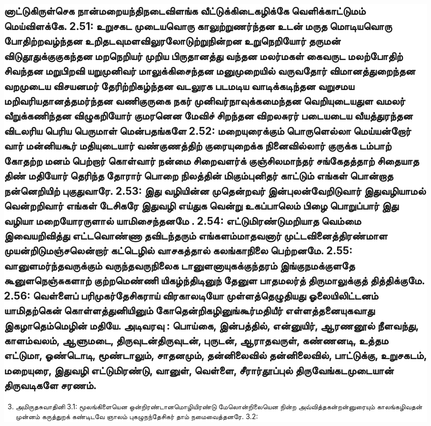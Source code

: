 னாட்டுகிருள்செக நான்மறையந்திநடைவிளங்க
வீட்டுக்கிடைகழிக்கே வெளிக்காட்டுமம் மெய்விளக்கே.
2.51:
உறுசகட முடையவொரு காலுற்றுணர்ந்தன
உடன் மருத மொடியவொரு போதிற்றவழ்ந்தன
உறிதடவுமளவிலுரலோடுற்றுநின்றன
உறுநெறியோர் தருமன் விடுதூதுக்குகுகந்தன
மறநெறியர் முறிய பிருதானத்து வந்தன
மலர்மகள் கைவருட மலற்போதிற் சிவந்தன
மறுபிறவி யறுமுனிவர் மாலுக்கிசைந்தன
மனுமுறையில் வருவதோர் விமானத்துறைந்தன
வறமுடைய விசயனமர் தேரிற்றிகழ்ந்தன
வடலுரக படமடிய வாடிக்கடிந்தன
வறுசமய மறிவரியதானத்தமர்ந்தன
வணிகுருகை நகர் முனிவர்நாவுக்கமைந்தன
வெறியுடையதுள வமலர் வீறுக்கணிந்தன
விழுகறியோர் குமரனென மேவிச் சிறந்தன
விறலசுரர் படையடைய வீயத்துரந்தன
விடலரிய பெரிய பெருமாள் மென்பதங்களே
2.52:
மறையுரைக்கும் பொருளெல்லா மெய்யன்றோர் வார்
மன்னியகூர் மதியுடையார் வண்குணத்திற்
குரையுறைக்க நினைவில்லார் குருக்க டம்பாற்
கோதற்ற மனம் பெற்றார் கொள்வார் நன்மை
சிறைவளர்க் குஞ்சிலமாந்தர் சங்கேதத்தாற்
சிதையாத திண் மதியோர் தெரிந்த தோரார்
பொறை நிலத்தின் மிகும்புனிதர் காட்டும் எங்கள்
பொன்றாத நன்னெறியிற் புகுதுவாரே.
2.53:
இது வழியின்ன முதென்றவர் இன்புலன்வேறிடுவார்
இதுவழியாமல் வென்றறிவார் எங்கள் டேசிகரே
இதுவழி எய்துக வென்று உகப்பாலெம் பிழை பொறுப்பார்
இது வழியா மறையோரருளால் யாமிசைந்தனமே .
2.54:
எட்டுமிரண்டுமறியாத வெம்மை இவையறிவித்து
எட்டவொண்ணா தவிடந்தரும் எங்களம்மாதவனார்
முட்டவினைத்திரண்மாள முயன்றிடுமஞ்சலென்றார்
கட்டெழில் வாசகத்தால் கலங்காநிலை பெற்றனமே.
2.55:
வானுளமர்ந்தவருக்கும் வருந்தவருநிலைக
டானுளனாயுகக்குந்தரம் இங்குநமக்குளதே
கூனுளநெஞ்சுகளாற் குற்றமெண்ணி யிகழ்ந்திடினுந்
தேனுள பாதமலர்த் திருமாலுக்குத் தித்திக்குமே.
2.56:
வெள்ளைப் பரிமுகர்தேசிகராய் விரகாலடியோ
முள்ளத்தெழுதியது ஓலையிலிட்டனம் யாமிதற்கென்
கொள்ளத்துனியினும் கோதென்றிகழினுங்கூர்மதியீர்
எள்ளத்தனையுகவாது இகழாதெம்மெழின் மதியே.
அடிவரவு : பொய்கை, இன்பத்தில், என்னுயிர், ஆரணனூல்
நீளவந்து, காளம்வலம், ஆளுமடை, திருவுடன்திருவுடன்,
புருடன், ஆராதவருள், கண்ணனடி, உத்தம
எட்டுமா, ஓண்டொடி, மூண்டாலும், சாதனமும், தன்னிலைவில்
தன்னிலைவில், பாட்டுக்கு, உறுசகடம், மறையுரை, இதுவழி
எட்டுமிரண்டு, வானுள், வெள்ளை,
சீரார்தூப்புல் திருவேங்கடமுடையான் திருவடிகளே சரணம்.
----
3. அமிருதசுவாதினி
3.1:
மூலங்கிளையென ஒன்றிரண்டானமொழியிரண்டு
மேலொன்றிலையென நின்ற அவ்வித்தகன்றன்னுரையும்
காலங்கழிவதன் முன்னம் கருத்துறக் கண்டிடவே
ஞாலம் புகழுநந்தேசிகர் தாம் நமைவைத்தனரே.
3.2:
